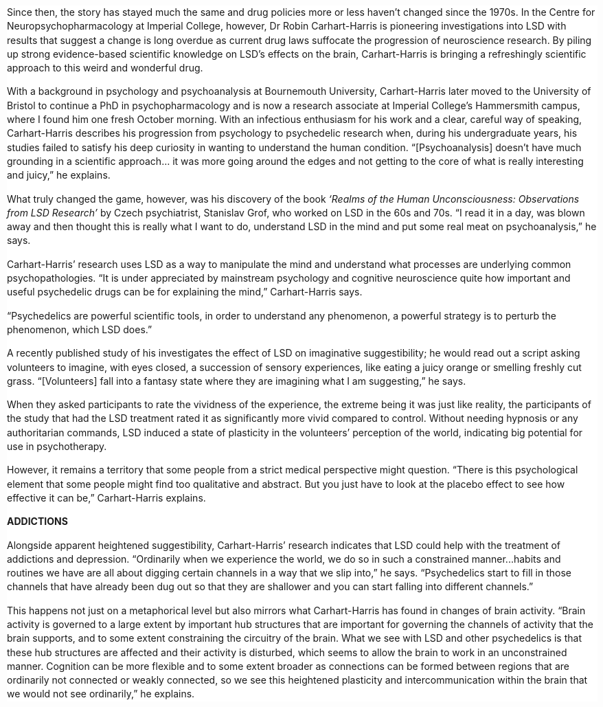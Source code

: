Since then, the story has stayed much the same and drug policies more or less haven’t changed since the 1970s. In the Centre for Neuropsychopharmacology at Imperial College, however, Dr Robin Carhart-Harris is pioneering investigations into LSD with results that suggest a change is long overdue as current drug laws suffocate the progression of neuroscience research. By piling up strong evidence-based scientific knowledge on LSD’s effects on the brain, Carhart-Harris is bringing a refreshingly scientific approach to this weird and wonderful drug.

With a background in psychology and psychoanalysis at Bournemouth University, Carhart-Harris later moved to the University of Bristol to continue a PhD in psychopharmacology and is now a research associate at Imperial College’s Hammersmith campus, where I found him one fresh October morning. With an infectious enthusiasm for his work and a clear, careful way of speaking, Carhart-Harris describes his progression from psychology to psychedelic research when, during his undergraduate years, his studies failed to satisfy his deep curiosity in wanting to understand the human condition. “[Psychoanalysis] doesn’t have much grounding in a scientific approach… it was more going around the edges and not getting to the core of what is really interesting and juicy,” he explains.

What truly changed the game, however, was his discovery of the book _‘Realms of the Human Unconsciousness: Observations from LSD Research’_ by Czech psychiatrist, Stanislav Grof, who worked on LSD in the 60s and 70s. “I read it in a day, was blown away and then thought this is really what I want to do, understand LSD in the mind and put some real meat on psychoanalysis,” he says.

Carhart-Harris’ research uses LSD as a way to manipulate the mind and understand what processes are underlying common psychopathologies. “It is under appreciated by mainstream psychology and cognitive neuroscience quite how important and useful psychedelic drugs can be for explaining the mind,” Carhart-Harris says.

“Psychedelics are powerful scientific tools, in order to understand any phenomenon, a powerful strategy is to perturb the phenomenon, which LSD does.”

A recently published study of his investigates the effect of LSD on imaginative suggestibility; he would read out a script asking volunteers to imagine, with eyes closed, a succession of sensory experiences, like eating a juicy orange or smelling freshly cut grass. “[Volunteers] fall into a fantasy state where they are imagining what I am suggesting,” he says.

When they asked participants to rate the vividness of the experience, the extreme being it was just like reality, the participants of the study that had the LSD treatment rated it as significantly more vivid compared to control. Without needing hypnosis or any authoritarian commands, LSD induced a state of plasticity in the volunteers’ perception of the world, indicating big potential for use in psychotherapy.

However, it remains a territory that some people from a strict medical perspective might question. “There is this psychological element that some people might find too qualitative and abstract. But you just have to look at the placebo effect to see how effective it can be,” Carhart-Harris explains.

__ADDICTIONS__

Alongside apparent heightened suggestibility, Carhart-Harris’ research indicates that LSD could help with the treatment of addictions and depression. “Ordinarily when we experience the world, we do so in such a constrained manner...habits and routines we have are all about digging certain channels in a way that we slip into,” he says. “Psychedelics start to fill in those channels that have already been dug out so that they are shallower and you can start falling into different channels.”

This happens not just on a metaphorical level but also mirrors what Carhart-Harris has found in changes of brain activity. “Brain activity is governed to a large extent by important hub structures that are important for governing the channels of activity that the brain supports, and to some extent constraining the circuitry of the brain. What we see with LSD and other psychedelics is that these hub structures are affected and their activity is disturbed, which seems to allow the brain to work in an unconstrained manner. Cognition can be more flexible and to some extent broader as connections can be formed between regions that are ordinarily not connected or weakly connected, so we see this heightened plasticity and intercommunication within the brain that we would not see ordinarily,” he explains.
